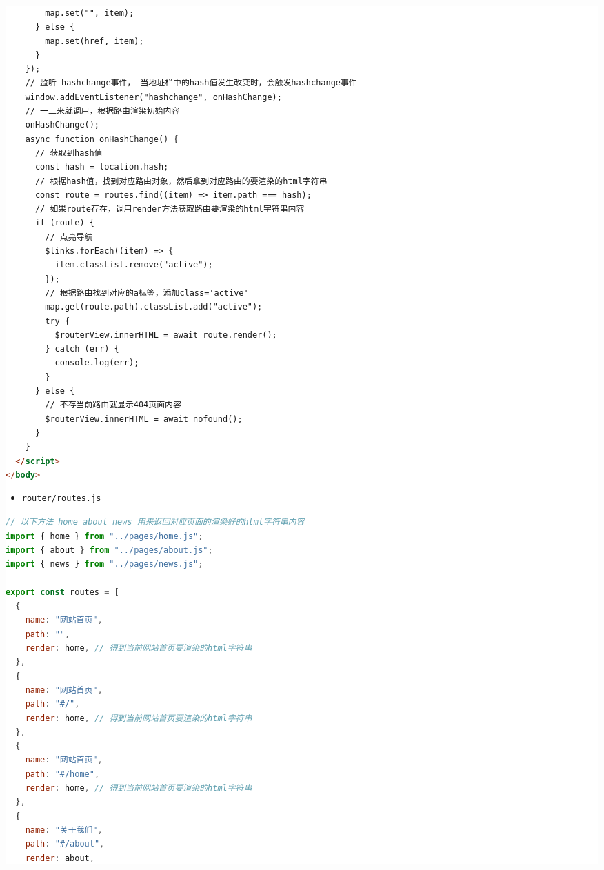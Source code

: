 ```html
        map.set("", item);
      } else {
        map.set(href, item);
      }
    });
    // 监听 hashchange事件， 当地址栏中的hash值发生改变时，会触发hashchange事件
    window.addEventListener("hashchange", onHashChange);
    // 一上来就调用，根据路由渲染初始内容
    onHashChange();
    async function onHashChange() {
      // 获取到hash值
      const hash = location.hash;
      // 根据hash值，找到对应路由对象，然后拿到对应路由的要渲染的html字符串
      const route = routes.find((item) => item.path === hash);
      // 如果route存在，调用render方法获取路由要渲染的html字符串内容
      if (route) {
        // 点亮导航
        $links.forEach((item) => {
          item.classList.remove("active");
        });
        // 根据路由找到对应的a标签，添加class='active'
        map.get(route.path).classList.add("active");
        try {
          $routerView.innerHTML = await route.render();
        } catch (err) {
          console.log(err);
        }
      } else {
        // 不存当前路由就显示404页面内容
        $routerView.innerHTML = await nofound();
      }
    }
  </script>
</body>
```

- `router/routes.js`

```js
// 以下方法 home about news 用来返回对应页面的渲染好的html字符串内容
import { home } from "../pages/home.js";
import { about } from "../pages/about.js";
import { news } from "../pages/news.js";

export const routes = [
  {
    name: "网站首页",
    path: "",
    render: home, // 得到当前网站首页要渲染的html字符串
  },
  {
    name: "网站首页",
    path: "#/",
    render: home, // 得到当前网站首页要渲染的html字符串
  },
  {
    name: "网站首页",
    path: "#/home",
    render: home, // 得到当前网站首页要渲染的html字符串
  },
  {
    name: "关于我们",
    path: "#/about",
    render: about,
```